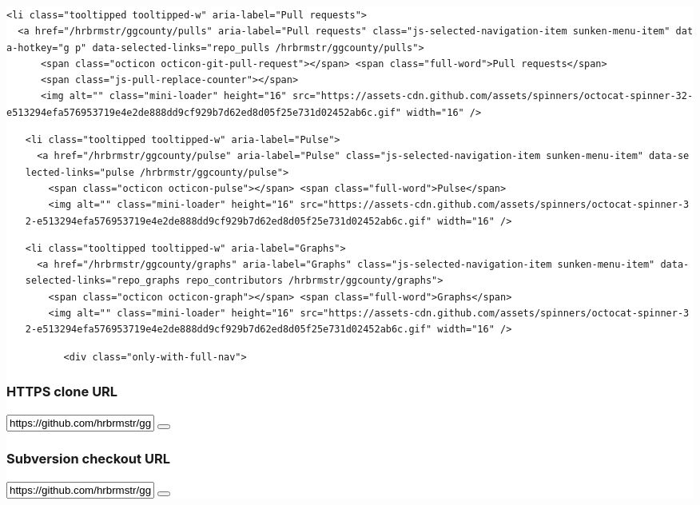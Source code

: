     <li class="tooltipped tooltipped-w" aria-label="Pull requests">
      <a href="/hrbrmstr/ggcounty/pulls" aria-label="Pull requests" class="js-selected-navigation-item sunken-menu-item" data-hotkey="g p" data-selected-links="repo_pulls /hrbrmstr/ggcounty/pulls">
          <span class="octicon octicon-git-pull-request"></span> <span class="full-word">Pull requests</span>
          <span class="js-pull-replace-counter"></span>
          <img alt="" class="mini-loader" height="16" src="https://assets-cdn.github.com/assets/spinners/octocat-spinner-32-e513294efa576953719e4e2de888dd9cf929b7d62ed8d05f25e731d02452ab6c.gif" width="16" />
</a>    </li>


  </ul>
  <div class="sunken-menu-separator"></div>
  <ul class="sunken-menu-group">

    <li class="tooltipped tooltipped-w" aria-label="Pulse">
      <a href="/hrbrmstr/ggcounty/pulse" aria-label="Pulse" class="js-selected-navigation-item sunken-menu-item" data-selected-links="pulse /hrbrmstr/ggcounty/pulse">
        <span class="octicon octicon-pulse"></span> <span class="full-word">Pulse</span>
        <img alt="" class="mini-loader" height="16" src="https://assets-cdn.github.com/assets/spinners/octocat-spinner-32-e513294efa576953719e4e2de888dd9cf929b7d62ed8d05f25e731d02452ab6c.gif" width="16" />
</a>    </li>

    <li class="tooltipped tooltipped-w" aria-label="Graphs">
      <a href="/hrbrmstr/ggcounty/graphs" aria-label="Graphs" class="js-selected-navigation-item sunken-menu-item" data-selected-links="repo_graphs repo_contributors /hrbrmstr/ggcounty/graphs">
        <span class="octicon octicon-graph"></span> <span class="full-word">Graphs</span>
        <img alt="" class="mini-loader" height="16" src="https://assets-cdn.github.com/assets/spinners/octocat-spinner-32-e513294efa576953719e4e2de888dd9cf929b7d62ed8d05f25e731d02452ab6c.gif" width="16" />
</a>    </li>
  </ul>


</nav>

              <div class="only-with-full-nav">
                  
<div class="clone-url open"
  data-protocol-type="http"
  data-url="/users/set_protocol?protocol_selector=http&amp;protocol_type=clone">
  <h3><span class="text-emphasized">HTTPS</span> clone URL</h3>
  <div class="input-group js-zeroclipboard-container">
    <input type="text" class="input-mini input-monospace js-url-field js-zeroclipboard-target"
           value="https://github.com/hrbrmstr/ggcounty.git" readonly="readonly">
    <span class="input-group-button">
      <button aria-label="Copy to clipboard" class="js-zeroclipboard btn btn-sm zeroclipboard-button" data-copied-hint="Copied!" type="button"><span class="octicon octicon-clippy"></span></button>
    </span>
  </div>
</div>

  
<div class="clone-url "
  data-protocol-type="subversion"
  data-url="/users/set_protocol?protocol_selector=subversion&amp;protocol_type=clone">
  <h3><span class="text-emphasized">Subversion</span> checkout URL</h3>
  <div class="input-group js-zeroclipboard-container">
    <input type="text" class="input-mini input-monospace js-url-field js-zeroclipboard-target"
           value="https://github.com/hrbrmstr/ggcounty" readonly="readonly">
    <span class="input-group-button">
      <button aria-label="Copy to clipboard" class="js-zeroclipboard btn btn-sm zeroclipboard-button" data-copied-hint="Copied!" type="button"><span class="octicon octicon-clippy"></span></button>
    </span>
  </div>
</div>
